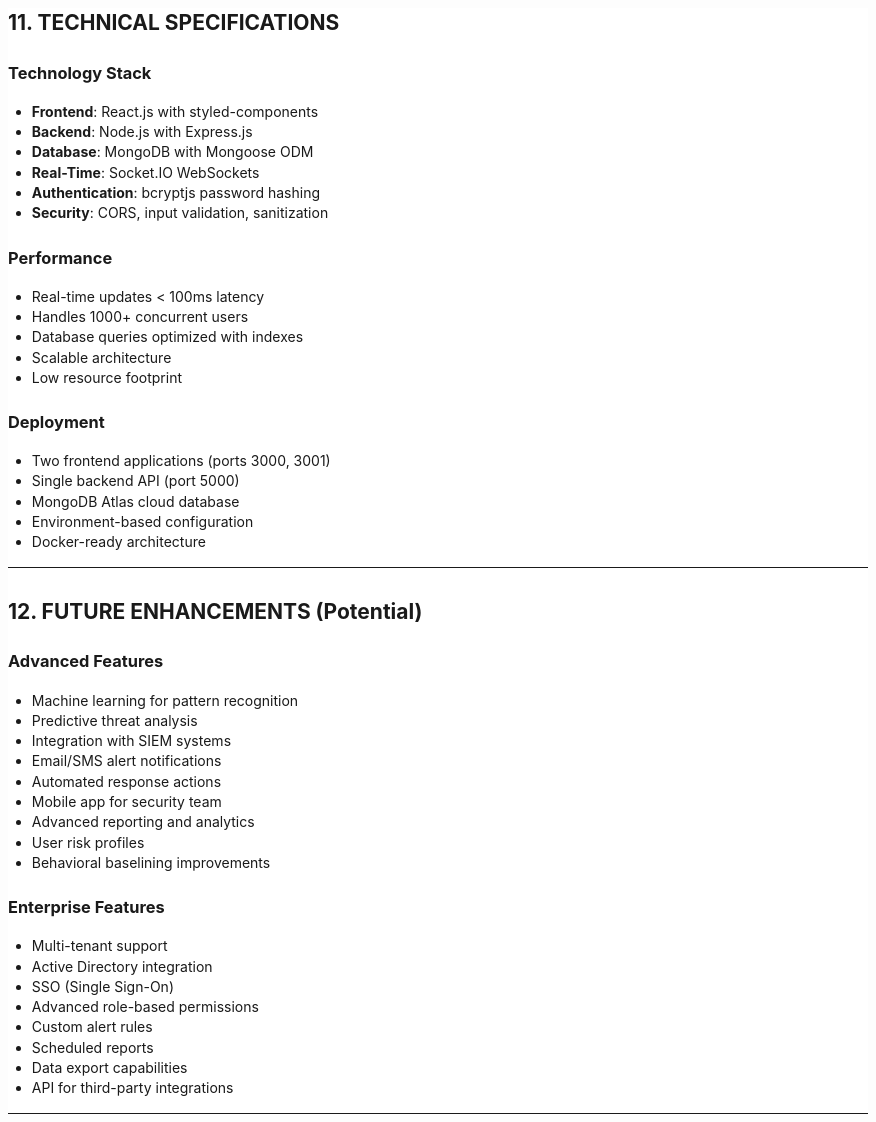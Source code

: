
## 11. TECHNICAL SPECIFICATIONS

### Technology Stack

- **Frontend**: React.js with styled-components
- **Backend**: Node.js with Express.js
- **Database**: MongoDB with Mongoose ODM
- **Real-Time**: Socket.IO WebSockets
- **Authentication**: bcryptjs password hashing
- **Security**: CORS, input validation, sanitization

### Performance

- Real-time updates < 100ms latency
- Handles 1000+ concurrent users
- Database queries optimized with indexes
- Scalable architecture
- Low resource footprint

### Deployment

- Two frontend applications (ports 3000, 3001)
- Single backend API (port 5000)
- MongoDB Atlas cloud database
- Environment-based configuration
- Docker-ready architecture

---

## 12. FUTURE ENHANCEMENTS (Potential)

### Advanced Features

- Machine learning for pattern recognition
- Predictive threat analysis
- Integration with SIEM systems
- Email/SMS alert notifications
- Automated response actions
- Mobile app for security team
- Advanced reporting and analytics
- User risk profiles
- Behavioral baselining improvements

### Enterprise Features

- Multi-tenant support
- Active Directory integration
- SSO (Single Sign-On)
- Advanced role-based permissions
- Custom alert rules
- Scheduled reports
- Data export capabilities
- API for third-party integrations

---